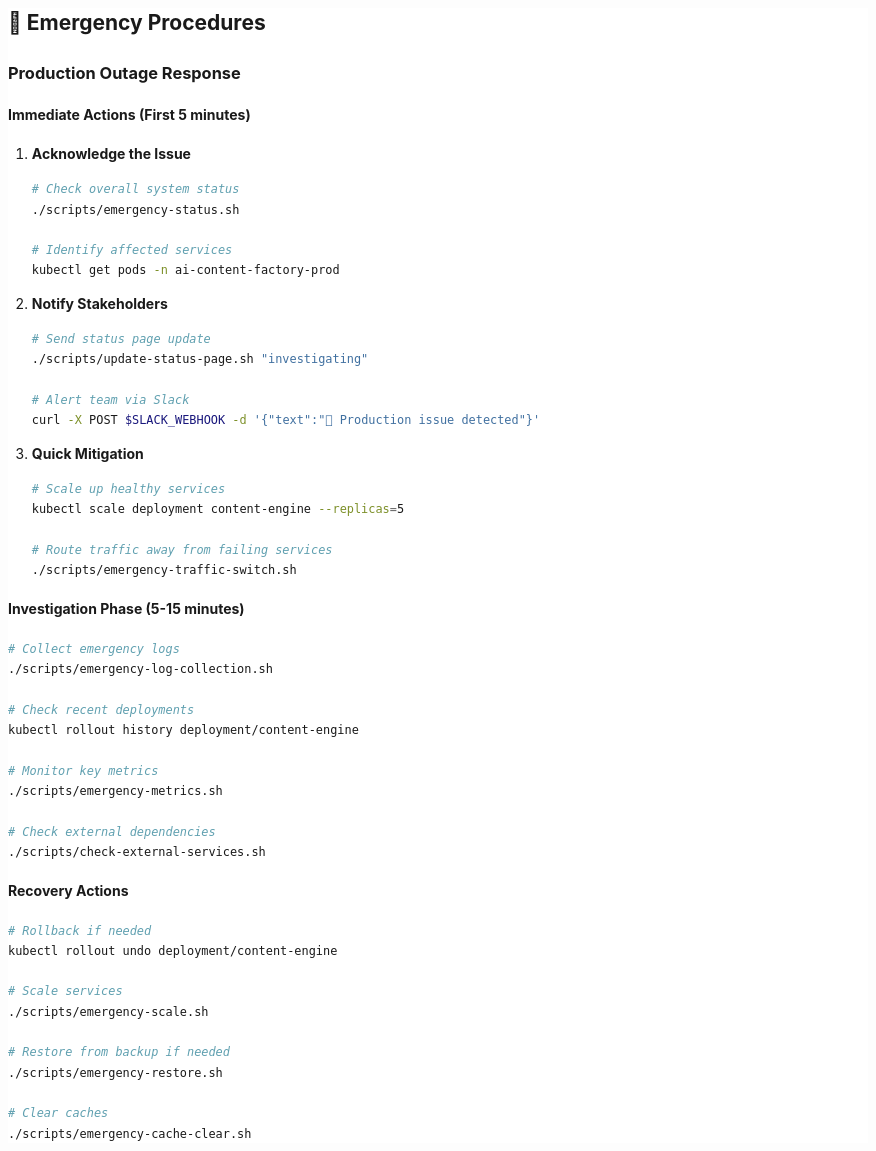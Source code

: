 
## 🚨 Emergency Procedures

### Production Outage Response

#### Immediate Actions (First 5 minutes)
1. **Acknowledge the Issue**
   ```bash
   # Check overall system status
   ./scripts/emergency-status.sh
   
   # Identify affected services
   kubectl get pods -n ai-content-factory-prod
   ```

2. **Notify Stakeholders**
   ```bash
   # Send status page update
   ./scripts/update-status-page.sh "investigating"
   
   # Alert team via Slack
   curl -X POST $SLACK_WEBHOOK -d '{"text":"🚨 Production issue detected"}'
   ```

3. **Quick Mitigation**
   ```bash
   # Scale up healthy services
   kubectl scale deployment content-engine --replicas=5
   
   # Route traffic away from failing services
   ./scripts/emergency-traffic-switch.sh
   ```

#### Investigation Phase (5-15 minutes)
```bash
# Collect emergency logs
./scripts/emergency-log-collection.sh

# Check recent deployments
kubectl rollout history deployment/content-engine

# Monitor key metrics
./scripts/emergency-metrics.sh

# Check external dependencies
./scripts/check-external-services.sh
```

#### Recovery Actions
```bash
# Rollback if needed
kubectl rollout undo deployment/content-engine

# Scale services
./scripts/emergency-scale.sh

# Restore from backup if needed
./scripts/emergency-restore.sh

# Clear caches
./scripts/emergency-cache-clear.sh
```
